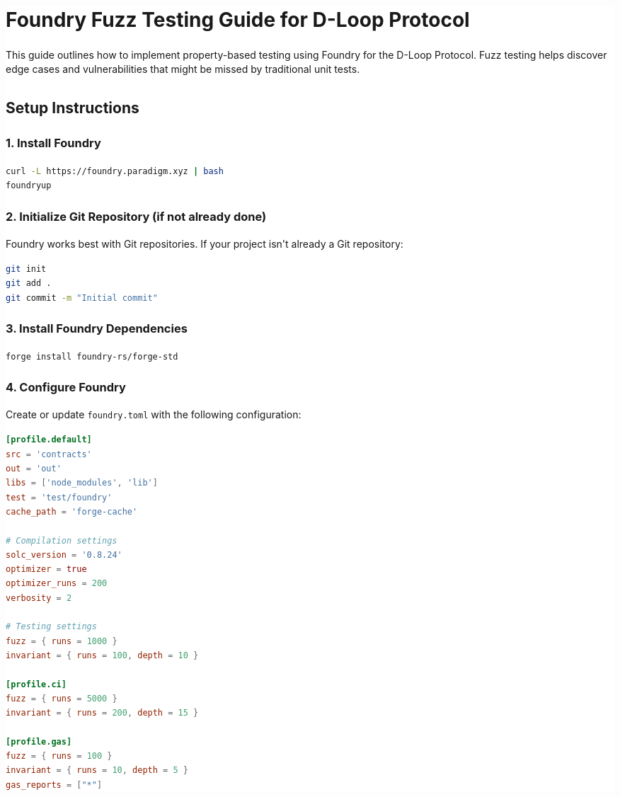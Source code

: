 # Foundry Fuzz Testing Guide for D-Loop Protocol

This guide outlines how to implement property-based testing using Foundry for the D-Loop Protocol. Fuzz testing helps discover edge cases and vulnerabilities that might be missed by traditional unit tests.

## Setup Instructions

### 1. Install Foundry

```bash
curl -L https://foundry.paradigm.xyz | bash
foundryup
```

### 2. Initialize Git Repository (if not already done)

Foundry works best with Git repositories. If your project isn't already a Git repository:

```bash
git init
git add .
git commit -m "Initial commit"
```

### 3. Install Foundry Dependencies

```bash
forge install foundry-rs/forge-std
```

### 4. Configure Foundry

Create or update `foundry.toml` with the following configuration:

```toml
[profile.default]
src = 'contracts'
out = 'out'
libs = ['node_modules', 'lib']
test = 'test/foundry'
cache_path = 'forge-cache'

# Compilation settings
solc_version = '0.8.24'
optimizer = true
optimizer_runs = 200
verbosity = 2

# Testing settings
fuzz = { runs = 1000 }
invariant = { runs = 100, depth = 10 }

[profile.ci]
fuzz = { runs = 5000 }
invariant = { runs = 200, depth = 15 }

[profile.gas]
fuzz = { runs = 100 }
invariant = { runs = 10, depth = 5 }
gas_reports = ["*"]
```
